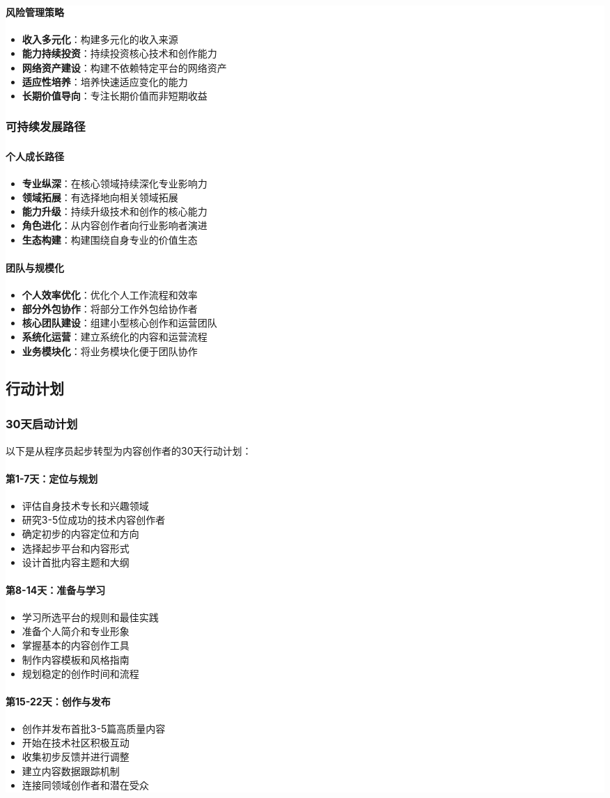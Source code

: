 #### 风险管理策略

- **收入多元化**：构建多元化的收入来源
- **能力持续投资**：持续投资核心技术和创作能力
- **网络资产建设**：构建不依赖特定平台的网络资产
- **适应性培养**：培养快速适应变化的能力
- **长期价值导向**：专注长期价值而非短期收益

### 可持续发展路径

#### 个人成长路径

- **专业纵深**：在核心领域持续深化专业影响力
- **领域拓展**：有选择地向相关领域拓展
- **能力升级**：持续升级技术和创作的核心能力
- **角色进化**：从内容创作者向行业影响者演进
- **生态构建**：构建围绕自身专业的价值生态

#### 团队与规模化

- **个人效率优化**：优化个人工作流程和效率
- **部分外包协作**：将部分工作外包给协作者
- **核心团队建设**：组建小型核心创作和运营团队
- **系统化运营**：建立系统化的内容和运营流程
- **业务模块化**：将业务模块化便于团队协作

## 行动计划

### 30天启动计划

以下是从程序员起步转型为内容创作者的30天行动计划：

#### 第1-7天：定位与规划

- 评估自身技术专长和兴趣领域
- 研究3-5位成功的技术内容创作者
- 确定初步的内容定位和方向
- 选择起步平台和内容形式
- 设计首批内容主题和大纲

#### 第8-14天：准备与学习

- 学习所选平台的规则和最佳实践
- 准备个人简介和专业形象
- 掌握基本的内容创作工具
- 制作内容模板和风格指南
- 规划稳定的创作时间和流程

#### 第15-22天：创作与发布

- 创作并发布首批3-5篇高质量内容
- 开始在技术社区积极互动
- 收集初步反馈并进行调整
- 建立内容数据跟踪机制
- 连接同领域创作者和潜在受众

